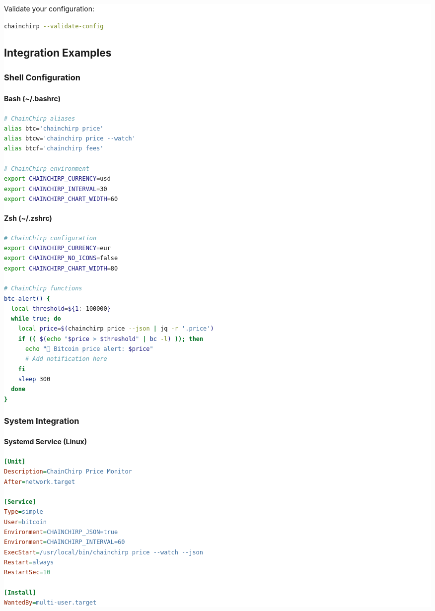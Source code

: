 Validate your configuration:

```bash
chainchirp --validate-config
```

## Integration Examples

### Shell Configuration

#### Bash (~/.bashrc)
```bash
# ChainChirp aliases
alias btc='chainchirp price'
alias btcw='chainchirp price --watch'
alias btcf='chainchirp fees'

# ChainChirp environment
export CHAINCHIRP_CURRENCY=usd
export CHAINCHIRP_INTERVAL=30
export CHAINCHIRP_CHART_WIDTH=60
```

#### Zsh (~/.zshrc)
```bash
# ChainChirp configuration
export CHAINCHIRP_CURRENCY=eur
export CHAINCHIRP_NO_ICONS=false
export CHAINCHIRP_CHART_WIDTH=80

# ChainChirp functions
btc-alert() {
  local threshold=${1:-100000}
  while true; do
    local price=$(chainchirp price --json | jq -r '.price')
    if (( $(echo "$price > $threshold" | bc -l) )); then
      echo "🚨 Bitcoin price alert: $price"
      # Add notification here
    fi
    sleep 300
  done
}
```

### System Integration

#### Systemd Service (Linux)
```ini
[Unit]
Description=ChainChirp Price Monitor
After=network.target

[Service]
Type=simple
User=bitcoin
Environment=CHAINCHIRP_JSON=true
Environment=CHAINCHIRP_INTERVAL=60
ExecStart=/usr/local/bin/chainchirp price --watch --json
Restart=always
RestartSec=10

[Install]
WantedBy=multi-user.target
```
